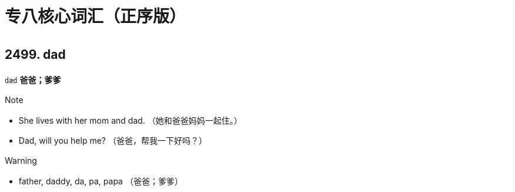 # 专八核心词汇（正序版）

## 2499. dad

`dæd`  **爸爸；爹爹**

> [!NOTE]
>
> - She lives with her mom and dad. （她和爸爸妈妈一起住。）
>
> - Dad, will you help me? （爸爸，帮我一下好吗？）
>

> [!WARNING]
>
> - father, daddy, da, pa, papa （爸爸；爹爹）
>

